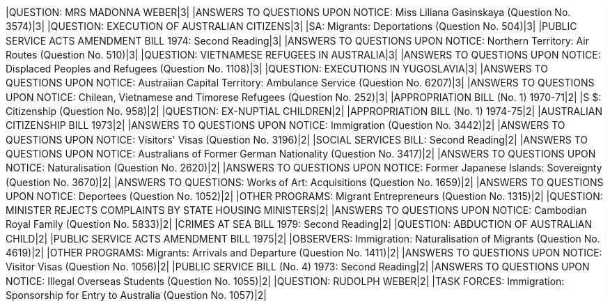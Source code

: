 |QUESTION: MRS MADONNA WEBER|3|
|ANSWERS TO QUESTIONS UPON NOTICE: Miss Liliana Gasinskaya (Question No. 3574)|3|
|QUESTION: EXECUTION OF AUSTRALIAN CITIZENS|3|
|SA: Migrants: Deportations (Question No. 504)|3|
|PUBLIC SERVICE ACTS AMENDMENT BILL 1974: Second Reading|3|
|ANSWERS TO QUESTIONS UPON NOTICE: Northern Territory: Air Routes (Question No. 510)|3|
|QUESTION: VIETNAMESE REFUGEES IN AUSTRALIA|3|
|ANSWERS TO QUESTIONS UPON NOTICE: Displaced Peoples and Refugees (Question No. 1108)|3|
|QUESTION: EXECUTIONS IN YUGOSLAVIA|3|
|ANSWERS TO QUESTIONS UPON NOTICE: Austraiian Capital Territory: Ambulance Service (Question No. 6207)|3|
|ANSWERS TO QUESTIONS UPON NOTICE: Chilean, Vietnamese and Timorese Refugees (Question No. 252)|3|
|APPROPRIATION BILL (No. 1) 1970-71|2|
|S $: Citizenship (Question No. 958)|2|
|QUESTION: EX-NUPTIAL CHILDREN|2|
|APPROPRIATION BILL (No. 1) 1974-75|2|
|AUSTRALIAN CITIZENSHIP BILL 1973|2|
|ANSWERS TO QUESTIONS UPON NOTICE: Immigration (Question No. 3442)|2|
|ANSWERS TO QUESTIONS UPON NOTICE: Visitors' Visas (Question No. 3196)|2|
|SOCIAL SERVICES BILL: Second Reading|2|
|ANSWERS TO QUESTIONS UPON NOTICE: Australians of Former German Nationality (Question No. 3417)|2|
|ANSWERS TO QUESTIONS UPON NOTICE: Naturalisation (Question No. 2620)|2|
|ANSWERS TO QUESTIONS UPON NOTICE: Former Japanese Islands: Sovereignty (Question No. 3670)|2|
|ANSWERS TO QUESTIONS: Works of Art: Acquisitions (Question No. 1659)|2|
|ANSWERS TO QUESTIONS UPON NOTICE: Deportees (Question No. 1052)|2|
|OTHER PROGRAMS: Migrant Entrepreneurs (Question No. 1315)|2|
|QUESTION: MINISTER REJECTS COMPLAINTS BY STATE HOUSING MINISTERS|2|
|ANSWERS TO QUESTIONS UPON NOTICE: Cambodian Royal Family (Question No. 5833)|2|
|CRIMES AT SEA BILL 1979: Second Reading|2|
|QUESTION: ABDUCTION OF AUSTRALIAN CHILD|2|
|PUBLIC SERVICE ACTS AMENDMENT BILL 1975|2|
|OBSERVERS: Immigration: Naturalisation of Migrants (Question No. 4619)|2|
|OTHER PROGRAMS: Migrants: Arrivals and Departure (Question No. 1411)|2|
|ANSWERS TO QUESTIONS UPON NOTICE: Visitor Visas (Question No. 1056)|2|
|PUBLIC SERVICE BILL (No. 4) 1973: Second Reading|2|
|ANSWERS TO QUESTIONS UPON NOTICE: Illegal Overseas Students (Question No. 1055)|2|
|QUESTION: RUDOLPH WEBER|2|
|TASK FORCES: Immigration: Sponsorship for Entry to Australia (Question No. 1057)|2|